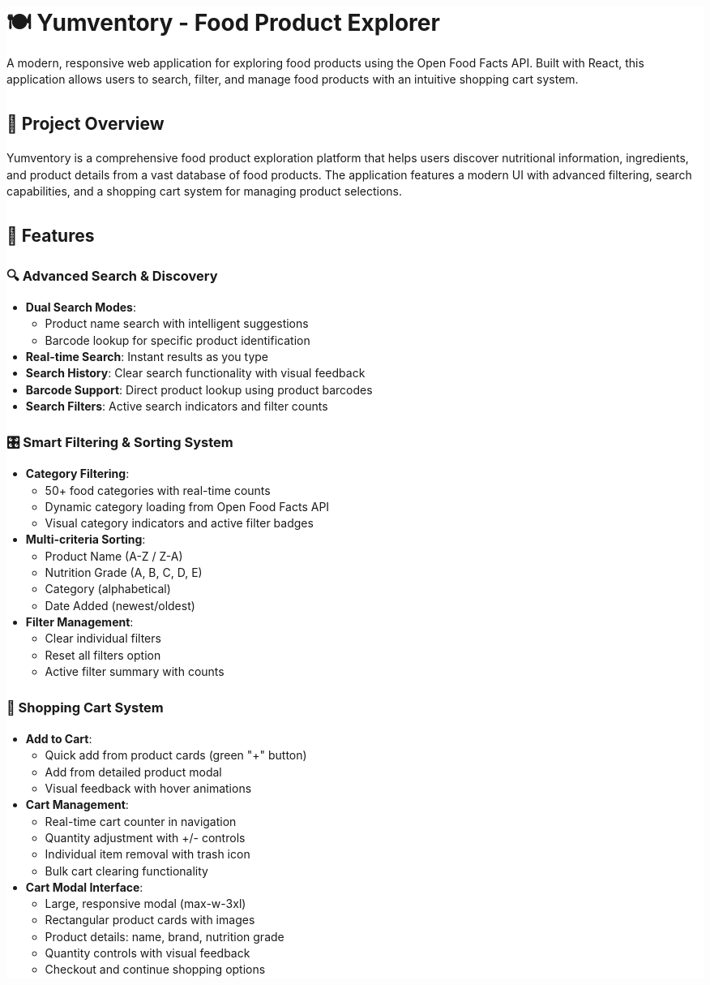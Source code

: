 # 🍽️ Yumventory - Food Product Explorer

A modern, responsive web application for exploring food products using the Open Food Facts API. Built with React, this application allows users to search, filter, and manage food products with an intuitive shopping cart system.

## 🎯 Project Overview

Yumventory is a comprehensive food product exploration platform that helps users discover nutritional information, ingredients, and product details from a vast database of food products. The application features a modern UI with advanced filtering, search capabilities, and a shopping cart system for managing product selections.

## 🚀 Features

### 🔍 Advanced Search & Discovery
- **Dual Search Modes**: 
  - Product name search with intelligent suggestions
  - Barcode lookup for specific product identification
- **Real-time Search**: Instant results as you type
- **Search History**: Clear search functionality with visual feedback
- **Barcode Support**: Direct product lookup using product barcodes
- **Search Filters**: Active search indicators and filter counts

### 🎛️ Smart Filtering & Sorting System
- **Category Filtering**: 
  - 50+ food categories with real-time counts
  - Dynamic category loading from Open Food Facts API
  - Visual category indicators and active filter badges
- **Multi-criteria Sorting**:
  - Product Name (A-Z / Z-A)
  - Nutrition Grade (A, B, C, D, E)
  - Category (alphabetical)
  - Date Added (newest/oldest)
- **Filter Management**: 
  - Clear individual filters
  - Reset all filters option
  - Active filter summary with counts

### 🛒 Shopping Cart System
- **Add to Cart**: 
  - Quick add from product cards (green "+" button)
  - Add from detailed product modal
  - Visual feedback with hover animations
- **Cart Management**:
  - Real-time cart counter in navigation
  - Quantity adjustment with +/- controls
  - Individual item removal with trash icon
  - Bulk cart clearing functionality
- **Cart Modal Interface**:
  - Large, responsive modal (max-w-3xl)
  - Rectangular product cards with images
  - Product details: name, brand, nutrition grade
  - Quantity controls with visual feedback
  - Checkout and continue shopping options
